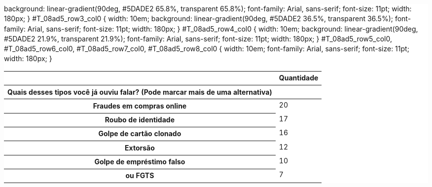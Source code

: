   background: linear-gradient(90deg, #5DADE2 65.8%, transparent 65.8%);
  font-family: Arial, sans-serif;
  font-size: 11pt;
  width: 180px;
}
#T_08ad5_row3_col0 {
  width: 10em;
  background: linear-gradient(90deg, #5DADE2 36.5%, transparent 36.5%);
  font-family: Arial, sans-serif;
  font-size: 11pt;
  width: 180px;
}
#T_08ad5_row4_col0 {
  width: 10em;
  background: linear-gradient(90deg, #5DADE2 21.9%, transparent 21.9%);
  font-family: Arial, sans-serif;
  font-size: 11pt;
  width: 180px;
}
#T_08ad5_row5_col0, #T_08ad5_row6_col0, #T_08ad5_row7_col0, #T_08ad5_row8_col0 {
  width: 10em;
  font-family: Arial, sans-serif;
  font-size: 11pt;
  width: 180px;
}
</style>
<table id="T_08ad5">
  <thead>
    <tr>
      <th class="blank level0" >&nbsp;</th>
      <th id="T_08ad5_level0_col0" class="col_heading level0 col0" >Quantidade</th>
    </tr>
    <tr>
      <th class="index_name level0" >Quais desses tipos você já ouviu falar? (Pode marcar mais de uma alternativa)</th>
      <th class="blank col0" >&nbsp;</th>
    </tr>
  </thead>
  <tbody>
    <tr>
      <th id="T_08ad5_level0_row0" class="row_heading level0 row0" >Fraudes em compras online</th>
      <td id="T_08ad5_row0_col0" class="data row0 col0" >20</td>
    </tr>
    <tr>
      <th id="T_08ad5_level0_row1" class="row_heading level0 row1" >Roubo de identidade</th>
      <td id="T_08ad5_row1_col0" class="data row1 col0" >17</td>
    </tr>
    <tr>
      <th id="T_08ad5_level0_row2" class="row_heading level0 row2" >Golpe de cartão clonado</th>
      <td id="T_08ad5_row2_col0" class="data row2 col0" >16</td>
    </tr>
    <tr>
      <th id="T_08ad5_level0_row3" class="row_heading level0 row3" >Extorsão</th>
      <td id="T_08ad5_row3_col0" class="data row3 col0" >12</td>
    </tr>
    <tr>
      <th id="T_08ad5_level0_row4" class="row_heading level0 row4" >Golpe de empréstimo falso</th>
      <td id="T_08ad5_row4_col0" class="data row4 col0" >10</td>
    </tr>
    <tr>
      <th id="T_08ad5_level0_row5" class="row_heading level0 row5" >ou FGTS</th>
      <td id="T_08ad5_row5_col0" class="data row5 col0" >7</td>
    </tr>
    <tr>